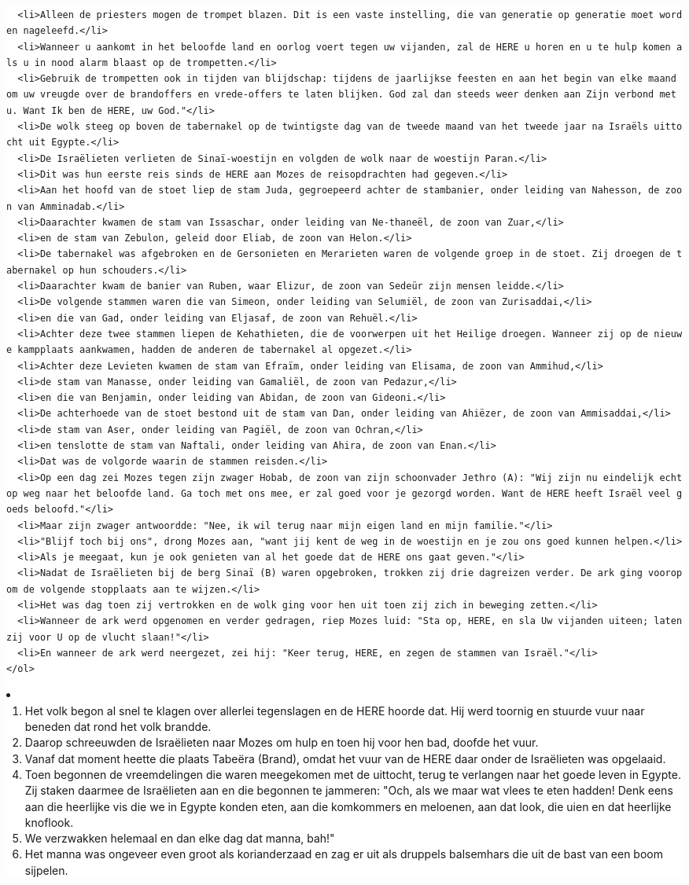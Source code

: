       <li>Alleen de priesters mogen de trompet blazen. Dit is een vaste instelling, die van generatie op generatie moet worden nageleefd.</li>
      <li>Wanneer u aankomt in het beloofde land en oorlog voert tegen uw vijanden, zal de HERE u horen en u te hulp komen als u in nood alarm blaast op de trompetten.</li>
      <li>Gebruik de trompetten ook in tijden van blijdschap: tijdens de jaarlijkse feesten en aan het begin van elke maand om uw vreugde over de brandoffers en vrede-offers te laten blijken. God zal dan steeds weer denken aan Zijn verbond met u. Want Ik ben de HERE, uw God."</li>
      <li>De wolk steeg op boven de tabernakel op de twintigste dag van de tweede maand van het tweede jaar na Israëls uittocht uit Egypte.</li>
      <li>De Israëlieten verlieten de Sinaï-woestijn en volgden de wolk naar de woestijn Paran.</li>
      <li>Dit was hun eerste reis sinds de HERE aan Mozes de reisopdrachten had gegeven.</li>
      <li>Aan het hoofd van de stoet liep de stam Juda, gegroepeerd achter de stambanier, onder leiding van Nahesson, de zoon van Amminadab.</li>
      <li>Daarachter kwamen de stam van Issaschar, onder leiding van Ne-thaneël, de zoon van Zuar,</li>
      <li>en de stam van Zebulon, geleid door Eliab, de zoon van Helon.</li>
      <li>De tabernakel was afgebroken en de Gersonieten en Merarieten waren de volgende groep in de stoet. Zij droegen de tabernakel op hun schouders.</li>
      <li>Daarachter kwam de banier van Ruben, waar Elizur, de zoon van Sedeür zijn mensen leidde.</li>
      <li>De volgende stammen waren die van Simeon, onder leiding van Selumiël, de zoon van Zurisaddai,</li>
      <li>en die van Gad, onder leiding van Eljasaf, de zoon van Rehuël.</li>
      <li>Achter deze twee stammen liepen de Kehathieten, die de voorwerpen uit het Heilige droegen. Wanneer zij op de nieuwe kampplaats aankwamen, hadden de anderen de tabernakel al opgezet.</li>
      <li>Achter deze Levieten kwamen de stam van Efraïm, onder leiding van Elisama, de zoon van Ammihud,</li>
      <li>de stam van Manasse, onder leiding van Gamaliël, de zoon van Pedazur,</li>
      <li>en die van Benjamin, onder leiding van Abidan, de zoon van Gideoni.</li>
      <li>De achterhoede van de stoet bestond uit de stam van Dan, onder leiding van Ahiëzer, de zoon van Ammisaddai,</li>
      <li>de stam van Aser, onder leiding van Pagiël, de zoon van Ochran,</li>
      <li>en tenslotte de stam van Naftali, onder leiding van Ahira, de zoon van Enan.</li>
      <li>Dat was de volgorde waarin de stammen reisden.</li>
      <li>Op een dag zei Mozes tegen zijn zwager Hobab, de zoon van zijn schoonvader Jethro (A): "Wij zijn nu eindelijk echt op weg naar het beloofde land. Ga toch met ons mee, er zal goed voor je gezorgd worden. Want de HERE heeft Israël veel goeds beloofd."</li>
      <li>Maar zijn zwager antwoordde: "Nee, ik wil terug naar mijn eigen land en mijn familie."</li>
      <li>"Blijf toch bij ons", drong Mozes aan, "want jij kent de weg in de woestijn en je zou ons goed kunnen helpen.</li>
      <li>Als je meegaat, kun je ook genieten van al het goede dat de HERE ons gaat geven."</li>
      <li>Nadat de Israëlieten bij de berg Sinaï (B) waren opgebroken, trokken zij drie dagreizen verder. De ark ging voorop om de volgende stopplaats aan te wijzen.</li>
      <li>Het was dag toen zij vertrokken en de wolk ging voor hen uit toen zij zich in beweging zetten.</li>
      <li>Wanneer de ark werd opgenomen en verder gedragen, riep Mozes luid: "Sta op, HERE, en sla Uw vijanden uiteen; laten zij voor U op de vlucht slaan!"</li>
      <li>En wanneer de ark werd neergezet, zei hij: "Keer terug, HERE, en zegen de stammen van Israël."</li>
    </ol>
  </li>
  <li>
    <ol>
      <li>Het volk begon al snel te klagen over allerlei tegenslagen en de HERE hoorde dat. Hij werd toornig en stuurde vuur naar beneden dat rond het volk brandde.</li>
      <li>Daarop schreeuwden de Israëlieten naar Mozes om hulp en toen hij voor hen bad, doofde het vuur.</li>
      <li>Vanaf dat moment heette die plaats Tabeëra (Brand), omdat het vuur van de HERE daar onder de Israëlieten was opgelaaid.</li>
      <li>Toen begonnen de vreemdelingen die waren meegekomen met de uittocht, terug te verlangen naar het goede leven in Egypte. Zij staken daarmee de Israëlieten aan en die begonnen te jammeren: "Och, als we maar wat vlees te eten hadden! Denk eens aan die heerlijke vis die we in Egypte konden eten, aan die komkommers en meloenen, aan dat look, die uien en dat heerlijke knoflook.</li>
      <li>We verzwakken helemaal en dan elke dag dat manna, bah!"</li>
      <li>Het manna was ongeveer even groot als korianderzaad en zag er uit als druppels balsemhars die uit de bast van een boom sijpelen.</li>